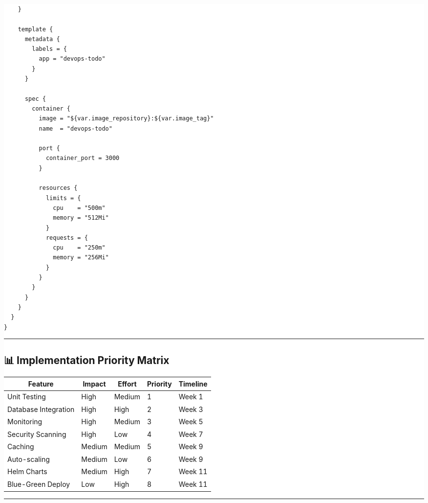 ```hcl
    }

    template {
      metadata {
        labels = {
          app = "devops-todo"
        }
      }

      spec {
        container {
          image = "${var.image_repository}:${var.image_tag}"
          name  = "devops-todo"

          port {
            container_port = 3000
          }

          resources {
            limits = {
              cpu    = "500m"
              memory = "512Mi"
            }
            requests = {
              cpu    = "250m"
              memory = "256Mi"
            }
          }
        }
      }
    }
  }
}
```

---

## 📊 Implementation Priority Matrix

| Feature | Impact | Effort | Priority | Timeline |
|---------|--------|--------|----------|----------|
| Unit Testing | High | Medium | 1 | Week 1 |
| Database Integration | High | High | 2 | Week 3 |
| Monitoring | High | Medium | 3 | Week 5 |
| Security Scanning | High | Low | 4 | Week 7 |
| Caching | Medium | Medium | 5 | Week 9 |
| Auto-scaling | Medium | Low | 6 | Week 9 |
| Helm Charts | Medium | High | 7 | Week 11 |
| Blue-Green Deploy | Low | High | 8 | Week 11 |

---